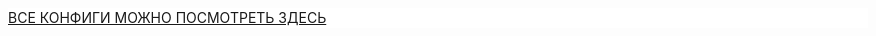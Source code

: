 
[ВСЕ КОНФИГИ МОЖНО ПОСМОТРЕТЬ ЗДЕСЬ](https://github.com/MIranaNightshade/otus-networks/tree/main/lab12_NAT_DHCP_NTP/all_config)

   
